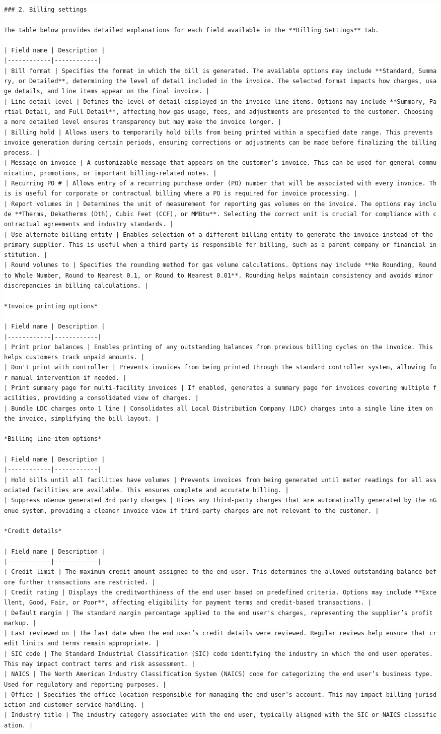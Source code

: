     ### 2. Billing settings

    The table below provides detailed explanations for each field available in the **Billing Settings** tab.

    | Field name | Description |
    |------------|------------|
    | Bill format | Specifies the format in which the bill is generated. The available options may include **Standard, Summary, or Detailed**, determining the level of detail included in the invoice. The selected format impacts how charges, usage details, and line items appear on the final invoice. |
    | Line detail level | Defines the level of detail displayed in the invoice line items. Options may include **Summary, Partial Detail, and Full Detail**, affecting how gas usage, fees, and adjustments are presented to the customer. Choosing a more detailed level ensures transparency but may make the invoice longer. |
    | Billing hold | Allows users to temporarily hold bills from being printed within a specified date range. This prevents invoice generation during certain periods, ensuring corrections or adjustments can be made before finalizing the billing process. |
    | Message on invoice | A customizable message that appears on the customer’s invoice. This can be used for general communication, promotions, or important billing-related notes. |
    | Recurring PO # | Allows entry of a recurring purchase order (PO) number that will be associated with every invoice. This is useful for corporate or contractual billing where a PO is required for invoice processing. |
    | Report volumes in | Determines the unit of measurement for reporting gas volumes on the invoice. The options may include **Therms, Dekatherms (Dth), Cubic Feet (CCF), or MMBtu**. Selecting the correct unit is crucial for compliance with contractual agreements and industry standards. |
    | Use alternate billing entity | Enables selection of a different billing entity to generate the invoice instead of the primary supplier. This is useful when a third party is responsible for billing, such as a parent company or financial institution. |
    | Round volumes to | Specifies the rounding method for gas volume calculations. Options may include **No Rounding, Round to Whole Number, Round to Nearest 0.1, or Round to Nearest 0.01**. Rounding helps maintain consistency and avoids minor discrepancies in billing calculations. |

    *Invoice printing options*

    | Field name | Description |
    |------------|------------|
    | Print prior balances | Enables printing of any outstanding balances from previous billing cycles on the invoice. This helps customers track unpaid amounts. |
    | Don't print with controller | Prevents invoices from being printed through the standard controller system, allowing for manual intervention if needed. |
    | Print summary page for multi-facility invoices | If enabled, generates a summary page for invoices covering multiple facilities, providing a consolidated view of charges. |
    | Bundle LDC charges onto 1 line | Consolidates all Local Distribution Company (LDC) charges into a single line item on the invoice, simplifying the bill layout. |

    *Billing line item options*

    | Field name | Description |
    |------------|------------|
    | Hold bills until all facilities have volumes | Prevents invoices from being generated until meter readings for all associated facilities are available. This ensures complete and accurate billing. |
    | Suppress nGenue generated 3rd party charges | Hides any third-party charges that are automatically generated by the nGenue system, providing a cleaner invoice view if third-party charges are not relevant to the customer. |

    *Credit details*

    | Field name | Description |
    |------------|------------|
    | Credit limit | The maximum credit amount assigned to the end user. This determines the allowed outstanding balance before further transactions are restricted. |
    | Credit rating | Displays the creditworthiness of the end user based on predefined criteria. Options may include **Excellent, Good, Fair, or Poor**, affecting eligibility for payment terms and credit-based transactions. |
    | Default margin | The standard margin percentage applied to the end user's charges, representing the supplier’s profit markup. |
    | Last reviewed on | The last date when the end user’s credit details were reviewed. Regular reviews help ensure that credit limits and terms remain appropriate. |
    | SIC code | The Standard Industrial Classification (SIC) code identifying the industry in which the end user operates. This may impact contract terms and risk assessment. |
    | NAICS | The North American Industry Classification System (NAICS) code for categorizing the end user’s business type. Used for regulatory and reporting purposes. |
    | Office | Specifies the office location responsible for managing the end user’s account. This may impact billing jurisdiction and customer service handling. |
    | Industry title | The industry category associated with the end user, typically aligned with the SIC or NAICS classification. |
